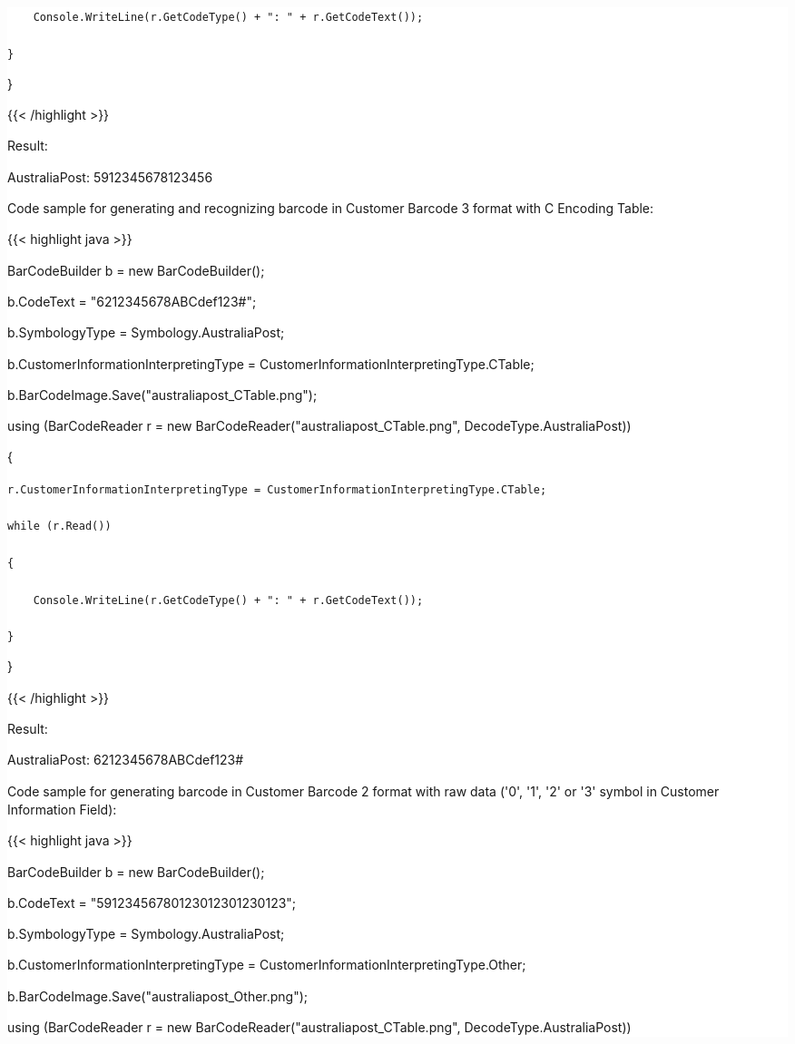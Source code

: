        Console.WriteLine(r.GetCodeType() + ": " + r.GetCodeText());

    }

}

{{< /highlight >}}

Result:

AustraliaPost: 5912345678123456

Code sample for generating and recognizing barcode in Customer Barcode 3 format with C Encoding Table:

{{< highlight java >}}

 BarCodeBuilder b = new BarCodeBuilder();

b.CodeText = "6212345678ABCdef123#";

b.SymbologyType = Symbology.AustraliaPost;

b.CustomerInformationInterpretingType = CustomerInformationInterpretingType.CTable;

b.BarCodeImage.Save("australiapost_CTable.png");

using (BarCodeReader r = new BarCodeReader("australiapost_CTable.png", DecodeType.AustraliaPost))

{

    r.CustomerInformationInterpretingType = CustomerInformationInterpretingType.CTable;

    while (r.Read())

    {

        Console.WriteLine(r.GetCodeType() + ": " + r.GetCodeText());

    }

}

{{< /highlight >}}

Result:

AustraliaPost: 6212345678ABCdef123#

Code sample for generating barcode in Customer Barcode 2 format with raw data ('0', '1', '2' or '3' symbol in Customer Information Field):

{{< highlight java >}}

 BarCodeBuilder b = new BarCodeBuilder();

b.CodeText = "59123456780123012301230123";

b.SymbologyType = Symbology.AustraliaPost;

b.CustomerInformationInterpretingType = CustomerInformationInterpretingType.Other;

b.BarCodeImage.Save("australiapost_Other.png");

using (BarCodeReader r = new BarCodeReader("australiapost_CTable.png", DecodeType.AustraliaPost))
